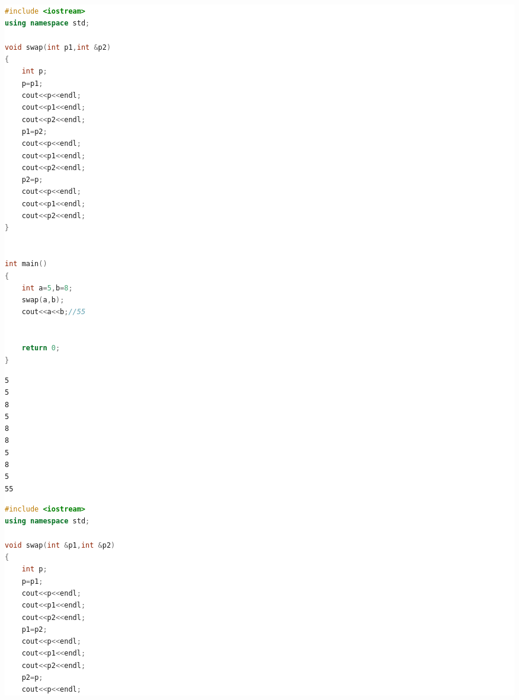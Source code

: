 
```cpp
#include <iostream>
using namespace std;

void swap(int p1,int &p2)
{
    int p;
    p=p1;
    cout<<p<<endl;
    cout<<p1<<endl;
    cout<<p2<<endl;
    p1=p2;
    cout<<p<<endl;
    cout<<p1<<endl;
    cout<<p2<<endl;
    p2=p;
    cout<<p<<endl;
    cout<<p1<<endl;
    cout<<p2<<endl;
}


int main()
{
    int a=5,b=8;
    swap(a,b);
    cout<<a<<b;//55


    return 0;
}

```


```
5
5
8
5
8
8
5
8
5
55
```

```cpp
#include <iostream>
using namespace std;

void swap(int &p1,int &p2)
{
    int p;
    p=p1;
    cout<<p<<endl;
    cout<<p1<<endl;
    cout<<p2<<endl;
    p1=p2;
    cout<<p<<endl;
    cout<<p1<<endl;
    cout<<p2<<endl;
    p2=p;
    cout<<p<<endl;
```